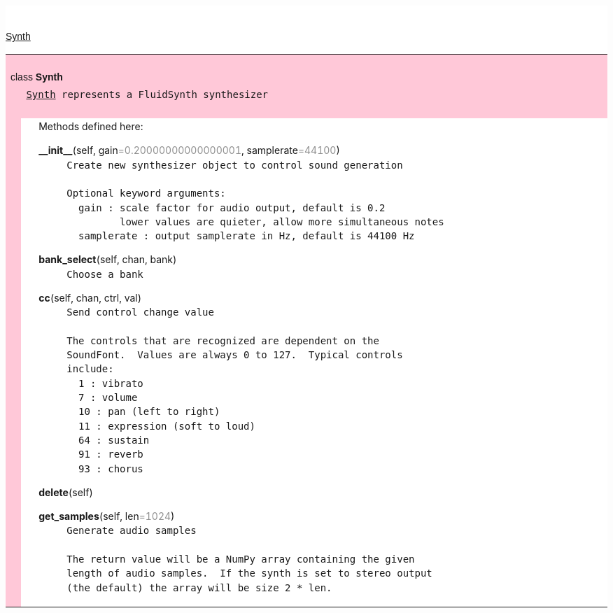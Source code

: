 <tr><td bgcolor="#ee77aa"><tt>&nbsp;&nbsp;&nbsp;&nbsp;&nbsp;&nbsp;</tt></td><td>&nbsp;</td>
<td width="100%"><dl>
<dt><font face="helvetica, arial"><a href="fluidsynth.html#Synth">Synth</a>
</font></dt></dl>
 <p>
<table width="100%" cellspacing=0 cellpadding=2 border=0 summary="section">
<tr bgcolor="#ffc8d8">
<td colspan=3 valign=bottom>&nbsp;<br>
<font color="#000000" face="helvetica, arial"><a name="Synth">class <strong>Synth</strong></a></font></td></tr>
    
<tr bgcolor="#ffc8d8"><td rowspan=2><tt>&nbsp;&nbsp;&nbsp;</tt></td>
<td colspan=2><tt><a href="#Synth">Synth</a>&nbsp;represents&nbsp;a&nbsp;FluidSynth&nbsp;synthesizer<br>&nbsp;</tt></td></tr>
<tr><td>&nbsp;</td>
<td width="100%">Methods defined here:<br>
<dl><dt><a name="Synth-__init__"><strong>__init__</strong></a>(self, gain<font color="#909090">=0.20000000000000001</font>, samplerate<font color="#909090">=44100</font>)</dt><dd><tt>Create&nbsp;new&nbsp;synthesizer&nbsp;object&nbsp;to&nbsp;control&nbsp;sound&nbsp;generation<br>
&nbsp;<br>
Optional&nbsp;keyword&nbsp;arguments:<br>
&nbsp;&nbsp;gain&nbsp;:&nbsp;scale&nbsp;factor&nbsp;for&nbsp;audio&nbsp;output,&nbsp;default&nbsp;is&nbsp;0.2<br>
&nbsp;&nbsp;&nbsp;&nbsp;&nbsp;&nbsp;&nbsp;&nbsp;&nbsp;lower&nbsp;values&nbsp;are&nbsp;quieter,&nbsp;allow&nbsp;more&nbsp;simultaneous&nbsp;notes<br>
&nbsp;&nbsp;samplerate&nbsp;:&nbsp;output&nbsp;samplerate&nbsp;in&nbsp;Hz,&nbsp;default&nbsp;is&nbsp;44100&nbsp;Hz</tt></dd></dl>

<dl><dt><a name="Synth-bank_select"><strong>bank_select</strong></a>(self, chan, bank)</dt><dd><tt>Choose&nbsp;a&nbsp;bank</tt></dd></dl>

<dl><dt><a name="Synth-cc"><strong>cc</strong></a>(self, chan, ctrl, val)</dt><dd><tt>Send&nbsp;control&nbsp;change&nbsp;value<br>
&nbsp;<br>
The&nbsp;controls&nbsp;that&nbsp;are&nbsp;recognized&nbsp;are&nbsp;dependent&nbsp;on&nbsp;the<br>
SoundFont.&nbsp;&nbsp;Values&nbsp;are&nbsp;always&nbsp;0&nbsp;to&nbsp;127.&nbsp;&nbsp;Typical&nbsp;controls<br>
include:<br>
&nbsp;&nbsp;1&nbsp;:&nbsp;vibrato<br>
&nbsp;&nbsp;7&nbsp;:&nbsp;volume<br>
&nbsp;&nbsp;10&nbsp;:&nbsp;pan&nbsp;(left&nbsp;to&nbsp;right)<br>
&nbsp;&nbsp;11&nbsp;:&nbsp;expression&nbsp;(soft&nbsp;to&nbsp;loud)<br>
&nbsp;&nbsp;64&nbsp;:&nbsp;sustain<br>
&nbsp;&nbsp;91&nbsp;:&nbsp;reverb<br>
&nbsp;&nbsp;93&nbsp;:&nbsp;chorus</tt></dd></dl>

<dl><dt><a name="Synth-delete"><strong>delete</strong></a>(self)</dt></dl>

<dl><dt><a name="Synth-get_samples"><strong>get_samples</strong></a>(self, len<font color="#909090">=1024</font>)</dt><dd><tt>Generate&nbsp;audio&nbsp;samples<br>
&nbsp;<br>
The&nbsp;return&nbsp;value&nbsp;will&nbsp;be&nbsp;a&nbsp;NumPy&nbsp;array&nbsp;containing&nbsp;the&nbsp;given<br>
length&nbsp;of&nbsp;audio&nbsp;samples.&nbsp;&nbsp;If&nbsp;the&nbsp;synth&nbsp;is&nbsp;set&nbsp;to&nbsp;stereo&nbsp;output<br>
(the&nbsp;default)&nbsp;the&nbsp;array&nbsp;will&nbsp;be&nbsp;size&nbsp;2&nbsp;*&nbsp;len.</tt></dd></dl>
